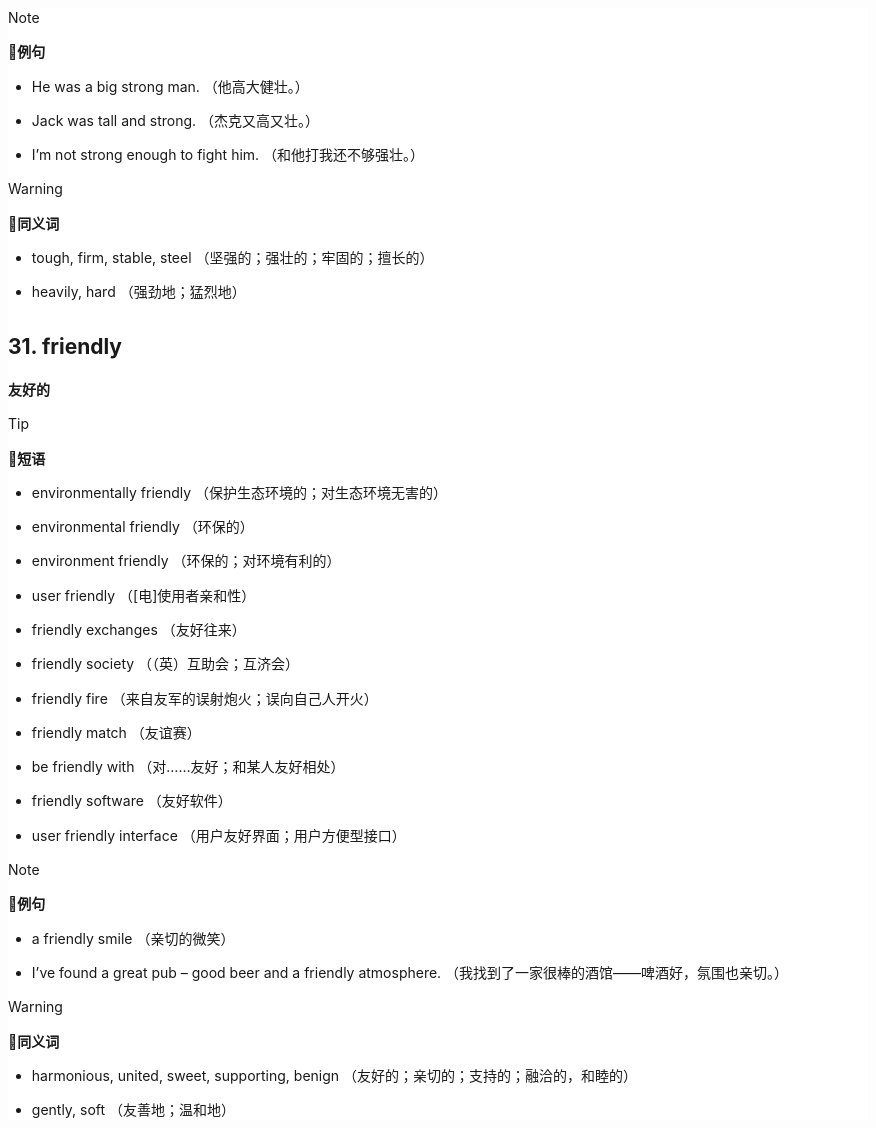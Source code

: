 > [!NOTE]
> **🎤例句**
> - He was a big strong man. （他高大健壮。）
>
> - Jack was tall and strong. （杰克又高又壮。）
>
> - I’m not strong enough to fight him. （和他打我还不够强壮。）
>

> [!WARNING]
> **🤔同义词**
> - tough, firm, stable, steel （坚强的；强壮的；牢固的；擅长的）
>
> - heavily, hard （强劲地；猛烈地）
>

## 31. friendly

**友好的**

> [!TIP]
> **🤩短语**
> - environmentally friendly （保护生态环境的；对生态环境无害的）
>
> - environmental friendly （环保的）
>
> - environment friendly （环保的；对环境有利的）
>
> - user friendly （[电]使用者亲和性）
>
> - friendly exchanges （友好往来）
>
> - friendly society （（英）互助会；互济会）
>
> - friendly fire （来自友军的误射炮火；误向自己人开火）
>
> - friendly match （友谊赛）
>
> - be friendly with （对……友好；和某人友好相处）
>
> - friendly software （友好软件）
>
> - user friendly interface （用户友好界面；用户方便型接口）
>

> [!NOTE]
> **🎤例句**
> - a friendly smile （亲切的微笑）
>
> - I’ve found a great pub – good beer and a friendly atmosphere. （我找到了一家很棒的酒馆——啤酒好，氛围也亲切。）
>

> [!WARNING]
> **🤔同义词**
> - harmonious, united, sweet, supporting, benign （友好的；亲切的；支持的；融洽的，和睦的）
>
> - gently, soft （友善地；温和地）
>
